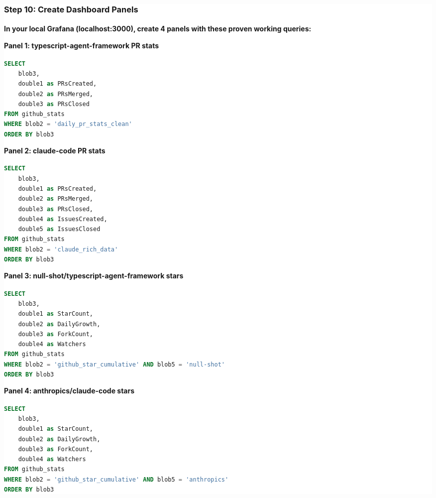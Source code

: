 ### **Step 10: Create Dashboard Panels**

**In your local Grafana (localhost:3000), create 4 panels with these proven working queries:**

**Panel 1: typescript-agent-framework PR stats**
```sql
SELECT 
    blob3,
    double1 as PRsCreated,
    double2 as PRsMerged,
    double3 as PRsClosed
FROM github_stats 
WHERE blob2 = 'daily_pr_stats_clean'
ORDER BY blob3
```

**Panel 2: claude-code PR stats**
```sql
SELECT
    blob3,
    double1 as PRsCreated,
    double2 as PRsMerged,
    double3 as PRsClosed,
    double4 as IssuesCreated,
    double5 as IssuesClosed
FROM github_stats
WHERE blob2 = 'claude_rich_data'
ORDER BY blob3
```

**Panel 3: null-shot/typescript-agent-framework stars**
```sql
SELECT
    blob3,
    double1 as StarCount,
    double2 as DailyGrowth,
    double3 as ForkCount,
    double4 as Watchers
FROM github_stats
WHERE blob2 = 'github_star_cumulative' AND blob5 = 'null-shot'
ORDER BY blob3
```

**Panel 4: anthropics/claude-code stars**
```sql
SELECT
    blob3,
    double1 as StarCount,
    double2 as DailyGrowth,
    double3 as ForkCount,
    double4 as Watchers
FROM github_stats
WHERE blob2 = 'github_star_cumulative' AND blob5 = 'anthropics'
ORDER BY blob3
```
